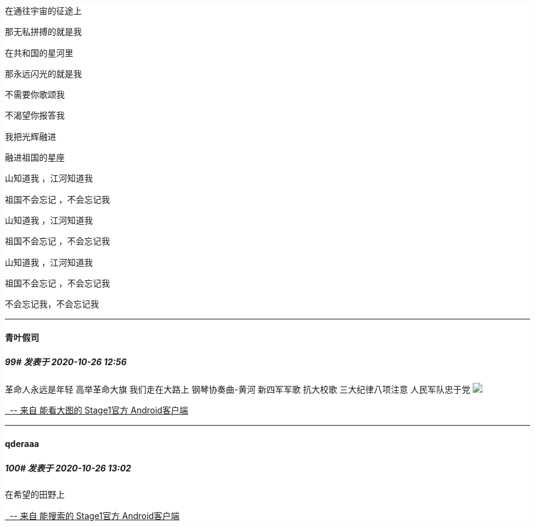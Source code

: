 在通往宇宙的征途上

那无私拼搏的就是我

在共和国的星河里

那永远闪光的就是我

不需要你歌颂我

不渴望你报答我

我把光辉融进

融进祖国的星座

山知道我 ，江河知道我

祖国不会忘记 ，不会忘记我

山知道我 ，江河知道我

祖国不会忘记 ，不会忘记我

山知道我 ，江河知道我

祖国不会忘记 ，不会忘记我

不会忘记我，不会忘记我


-----

####  青叶假司  
##### 99#       发表于 2020-10-26 12:56


革命人永远是年轻
高举革命大旗
我们走在大路上
钢琴协奏曲-黄河
新四军军歌
抗大校歌
三大纪律八项注意
人民军队忠于党
<img src="https://static.saraba1st.com/image/smiley/face2017/075.png" referrerpolicy="no-referrer">

[  -- 来自 能看大图的 Stage1官方 Android客户端](https://www.coolapk.com/apk/140634)


-----

####  qderaaa  
##### 100#       发表于 2020-10-26 13:02


在希望的田野上

[  -- 来自 能搜索的 Stage1官方 Android客户端](https://www.coolapk.com/apk/140634)


